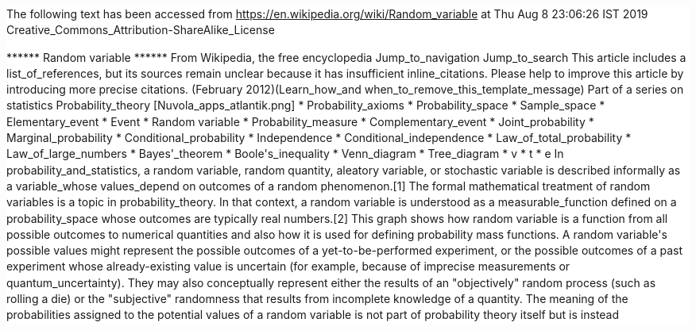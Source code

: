 The following text has been accessed from https://en.wikipedia.org/wiki/Random_variable at Thu Aug 8 23:06:26 IST 2019
Creative_Commons_Attribution-ShareAlike_License





















****** Random variable ******
From Wikipedia, the free encyclopedia
Jump_to_navigation Jump_to_search
 This article includes a list_of_references, but its sources remain unclear
 because it has insufficient inline_citations. Please help to improve this
 article by introducing more precise citations. (February 2012)(Learn_how_and
 when_to_remove_this_template_message)
Part of a series on statistics
Probability_theory
[Nuvola_apps_atlantik.png]
    * Probability_axioms
    * Probability_space
    * Sample_space
    * Elementary_event
    * Event
    * Random variable
    * Probability_measure
    * Complementary_event
    * Joint_probability
    * Marginal_probability
    * Conditional_probability
    * Independence
    * Conditional_independence
    * Law_of_total_probability
    * Law_of_large_numbers
    * Bayes'_theorem
    * Boole's_inequality
    * Venn_diagram
    * Tree_diagram
    * v
    * t
    * e
In probability_and_statistics, a random variable, random quantity, aleatory
variable, or stochastic variable is described informally as a variable_whose
values_depend on outcomes of a random phenomenon.[1] The formal mathematical
treatment of random variables is a topic in probability_theory. In that
context, a random variable is understood as a measurable_function defined on a
probability_space whose outcomes are typically real numbers.[2]
This graph shows how random variable is a function from all possible outcomes
to numerical quantities and also how it is used for defining probability mass
functions.
A random variable's possible values might represent the possible outcomes of a
yet-to-be-performed experiment, or the possible outcomes of a past experiment
whose already-existing value is uncertain (for example, because of imprecise
measurements or quantum_uncertainty). They may also conceptually represent
either the results of an "objectively" random process (such as rolling a die)
or the "subjective" randomness that results from incomplete knowledge of a
quantity. The meaning of the probabilities assigned to the potential values of
a random variable is not part of probability theory itself but is instead